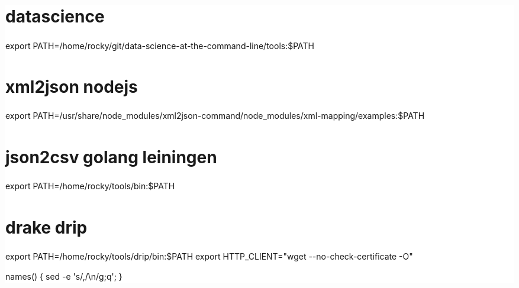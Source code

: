 
# datascience
export PATH=/home/rocky/git/data-science-at-the-command-line/tools:$PATH

# xml2json nodejs
export PATH=/usr/share/node_modules/xml2json-command/node_modules/xml-mapping/examples:$PATH

# json2csv golang leiningen
export PATH=/home/rocky/tools/bin:$PATH

# drake drip
export PATH=/home/rocky/tools/drip/bin:$PATH
export HTTP_CLIENT="wget --no-check-certificate -O"

names() { sed -e 's/,/\n/g;q'; }
